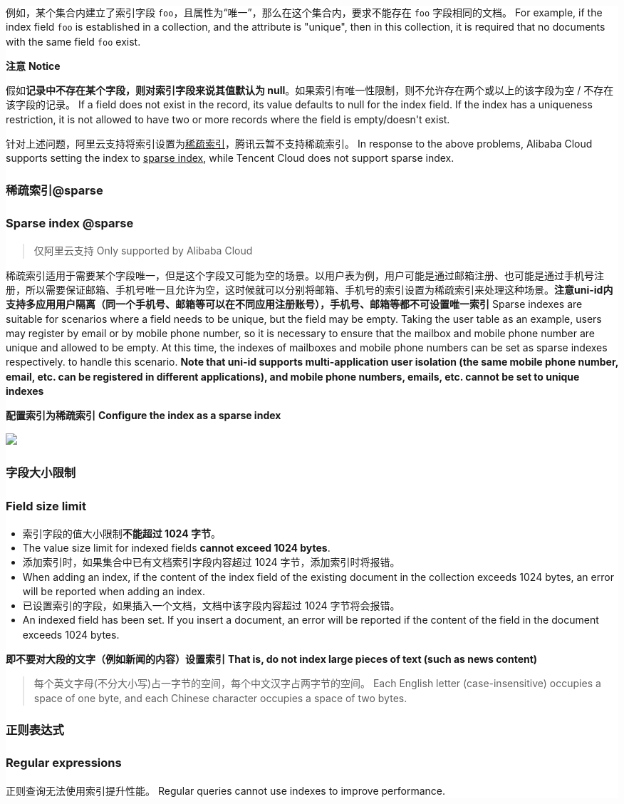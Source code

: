 例如，某个集合内建立了索引字段 `foo`，且属性为“唯一”，那么在这个集合内，要求不能存在 `foo` 字段相同的文档。
For example, if the index field `foo` is established in a collection, and the attribute is "unique", then in this collection, it is required that no documents with the same field `foo` exist.

**注意**
**Notice**

假如**记录中不存在某个字段，则对索引字段来说其值默认为 null**。如果索引有唯一性限制，则不允许存在两个或以上的该字段为空 / 不存在该字段的记录。
If a field does not exist in the record, its value defaults to null for the index field. If the index has a uniqueness restriction, it is not allowed to have two or more records where the field is empty/doesn't exist.

针对上述问题，阿里云支持将索引设置为[稀疏索引](uniCloud/db-index.md?id=sparse)，腾讯云暂不支持稀疏索引。
In response to the above problems, Alibaba Cloud supports setting the index to [sparse index](uniCloud/db-index.md?id=sparse), while Tencent Cloud does not support sparse index.

### 稀疏索引@sparse
### Sparse index @sparse

> 仅阿里云支持
> Only supported by Alibaba Cloud

稀疏索引适用于需要某个字段唯一，但是这个字段又可能为空的场景。以用户表为例，用户可能是通过邮箱注册、也可能是通过手机号注册，所以需要保证邮箱、手机号唯一且允许为空，这时候就可以分别将邮箱、手机号的索引设置为稀疏索引来处理这种场景。**注意uni-id内支持多应用用户隔离（同一个手机号、邮箱等可以在不同应用注册账号），手机号、邮箱等都不可设置唯一索引**
Sparse indexes are suitable for scenarios where a field needs to be unique, but the field may be empty. Taking the user table as an example, users may register by email or by mobile phone number, so it is necessary to ensure that the mailbox and mobile phone number are unique and allowed to be empty. At this time, the indexes of mailboxes and mobile phone numbers can be set as sparse indexes respectively. to handle this scenario. **Note that uni-id supports multi-application user isolation (the same mobile phone number, email, etc. can be registered in different applications), and mobile phone numbers, emails, etc. cannot be set to unique indexes**

**配置索引为稀疏索引**
**Configure the index as a sparse index**

![](https://qiniu-web-assets.dcloud.net.cn/unidoc/zh/unicloud-web-index-sparse.jpg)

### 字段大小限制
### Field size limit

- 索引字段的值大小限制**不能超过 1024 字节**。
- The value size limit for indexed fields **cannot exceed 1024 bytes**.
- 添加索引时，如果集合中已有文档索引字段内容超过 1024 字节，添加索引时将报错。
- When adding an index, if the content of the index field of the existing document in the collection exceeds 1024 bytes, an error will be reported when adding an index.
- 已设置索引的字段，如果插入一个文档，文档中该字段内容超过 1024 字节将会报错。
- An indexed field has been set. If you insert a document, an error will be reported if the content of the field in the document exceeds 1024 bytes.

**即不要对大段的文字（例如新闻的内容）设置索引**
**That is, do not index large pieces of text (such as news content)**

> 每个英文字母(不分大小写)占一字节的空间，每个中文汉字占两字节的空间。
> Each English letter (case-insensitive) occupies a space of one byte, and each Chinese character occupies a space of two bytes.

### 正则表达式
### Regular expressions

正则查询无法使用索引提升性能。
Regular queries cannot use indexes to improve performance.
